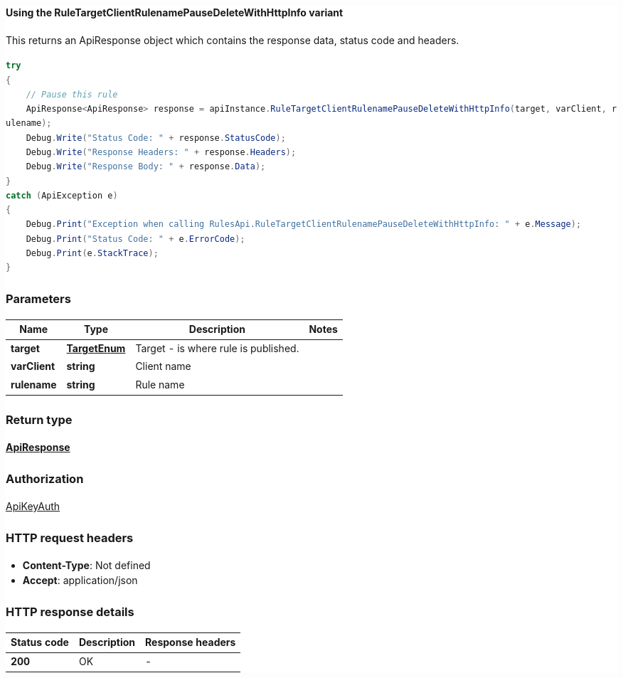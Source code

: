 #### Using the RuleTargetClientRulenamePauseDeleteWithHttpInfo variant
This returns an ApiResponse object which contains the response data, status code and headers.

```csharp
try
{
    // Pause this rule
    ApiResponse<ApiResponse> response = apiInstance.RuleTargetClientRulenamePauseDeleteWithHttpInfo(target, varClient, rulename);
    Debug.Write("Status Code: " + response.StatusCode);
    Debug.Write("Response Headers: " + response.Headers);
    Debug.Write("Response Body: " + response.Data);
}
catch (ApiException e)
{
    Debug.Print("Exception when calling RulesApi.RuleTargetClientRulenamePauseDeleteWithHttpInfo: " + e.Message);
    Debug.Print("Status Code: " + e.ErrorCode);
    Debug.Print(e.StackTrace);
}
```

### Parameters

| Name | Type | Description | Notes |
|------|------|-------------|-------|
| **target** | [**TargetEnum**](TargetEnum.md) | Target - is where rule is published. |  |
| **varClient** | **string** | Client name |  |
| **rulename** | **string** | Rule name |  |

### Return type

[**ApiResponse**](ApiResponse.md)

### Authorization

[ApiKeyAuth](../README.md#ApiKeyAuth)

### HTTP request headers

 - **Content-Type**: Not defined
 - **Accept**: application/json


### HTTP response details
| Status code | Description | Response headers |
|-------------|-------------|------------------|
| **200** | OK |  -  |
